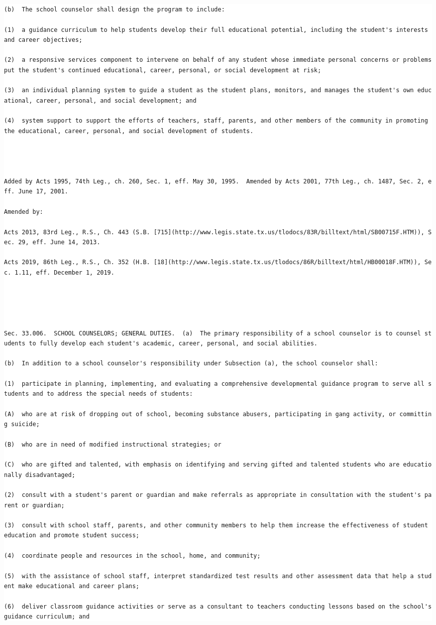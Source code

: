     (b)  The school counselor shall design the program to include:
    
    (1)  a guidance curriculum to help students develop their full educational potential, including the student's interests and career objectives;
    
    (2)  a responsive services component to intervene on behalf of any student whose immediate personal concerns or problems put the student's continued educational, career, personal, or social development at risk;
    
    (3)  an individual planning system to guide a student as the student plans, monitors, and manages the student's own educational, career, personal, and social development; and
    
    (4)  system support to support the efforts of teachers, staff, parents, and other members of the community in promoting the educational, career, personal, and social development of students.
    
    
    
    
    Added by Acts 1995, 74th Leg., ch. 260, Sec. 1, eff. May 30, 1995.  Amended by Acts 2001, 77th Leg., ch. 1487, Sec. 2, eff. June 17, 2001.
    
    Amended by: 
    
    Acts 2013, 83rd Leg., R.S., Ch. 443 (S.B. [715](http://www.legis.state.tx.us/tlodocs/83R/billtext/html/SB00715F.HTM)), Sec. 29, eff. June 14, 2013.
    
    Acts 2019, 86th Leg., R.S., Ch. 352 (H.B. [18](http://www.legis.state.tx.us/tlodocs/86R/billtext/html/HB00018F.HTM)), Sec. 1.11, eff. December 1, 2019.
    
    
    
    
    
    Sec. 33.006.  SCHOOL COUNSELORS; GENERAL DUTIES.  (a)  The primary responsibility of a school counselor is to counsel students to fully develop each student's academic, career, personal, and social abilities.
    
    (b)  In addition to a school counselor's responsibility under Subsection (a), the school counselor shall:
    
    (1)  participate in planning, implementing, and evaluating a comprehensive developmental guidance program to serve all students and to address the special needs of students:
    
    (A)  who are at risk of dropping out of school, becoming substance abusers, participating in gang activity, or committing suicide;
    
    (B)  who are in need of modified instructional strategies; or
    
    (C)  who are gifted and talented, with emphasis on identifying and serving gifted and talented students who are educationally disadvantaged;
    
    (2)  consult with a student's parent or guardian and make referrals as appropriate in consultation with the student's parent or guardian;
    
    (3)  consult with school staff, parents, and other community members to help them increase the effectiveness of student education and promote student success;
    
    (4)  coordinate people and resources in the school, home, and community;
    
    (5)  with the assistance of school staff, interpret standardized test results and other assessment data that help a student make educational and career plans;
    
    (6)  deliver classroom guidance activities or serve as a consultant to teachers conducting lessons based on the school's guidance curriculum; and
    